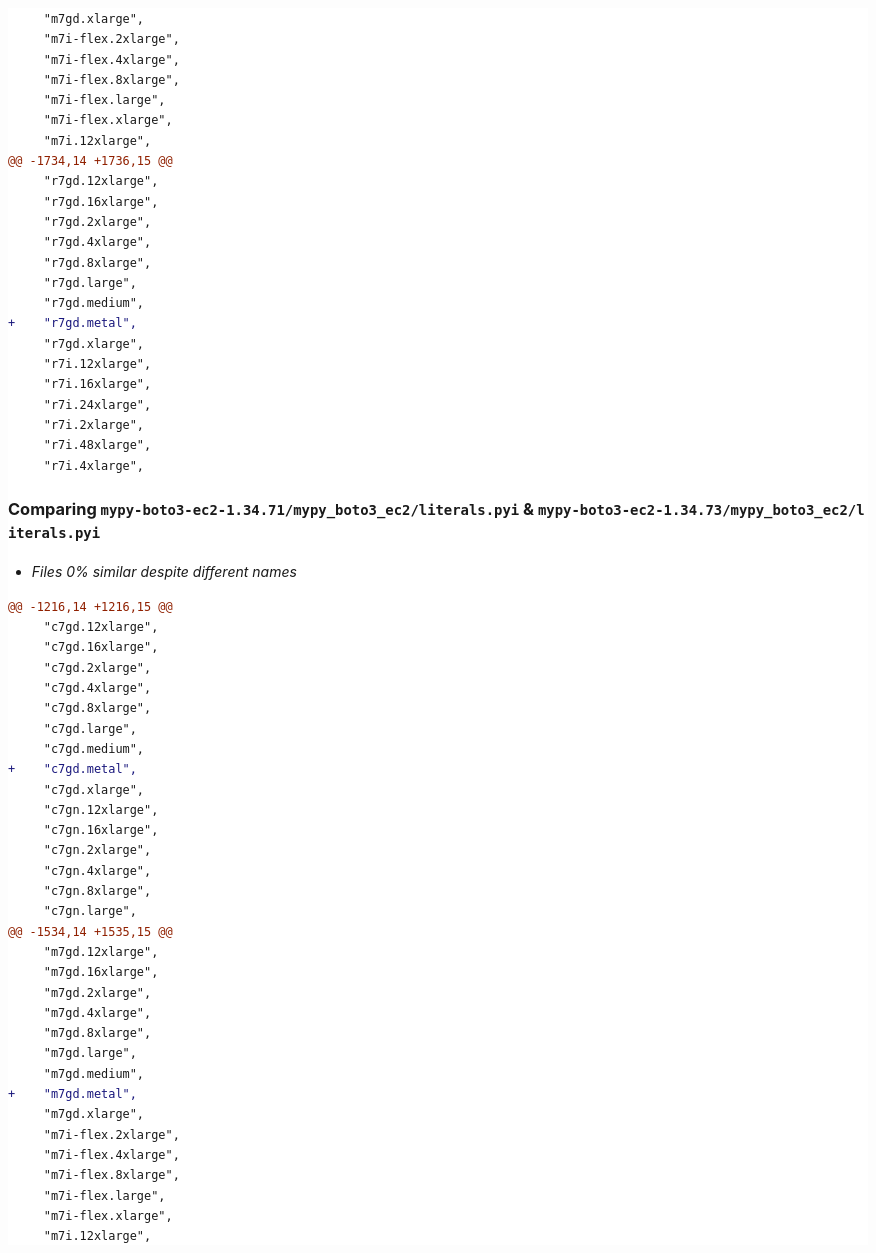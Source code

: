 ```diff
     "m7gd.xlarge",
     "m7i-flex.2xlarge",
     "m7i-flex.4xlarge",
     "m7i-flex.8xlarge",
     "m7i-flex.large",
     "m7i-flex.xlarge",
     "m7i.12xlarge",
@@ -1734,14 +1736,15 @@
     "r7gd.12xlarge",
     "r7gd.16xlarge",
     "r7gd.2xlarge",
     "r7gd.4xlarge",
     "r7gd.8xlarge",
     "r7gd.large",
     "r7gd.medium",
+    "r7gd.metal",
     "r7gd.xlarge",
     "r7i.12xlarge",
     "r7i.16xlarge",
     "r7i.24xlarge",
     "r7i.2xlarge",
     "r7i.48xlarge",
     "r7i.4xlarge",
```

### Comparing `mypy-boto3-ec2-1.34.71/mypy_boto3_ec2/literals.pyi` & `mypy-boto3-ec2-1.34.73/mypy_boto3_ec2/literals.pyi`

 * *Files 0% similar despite different names*

```diff
@@ -1216,14 +1216,15 @@
     "c7gd.12xlarge",
     "c7gd.16xlarge",
     "c7gd.2xlarge",
     "c7gd.4xlarge",
     "c7gd.8xlarge",
     "c7gd.large",
     "c7gd.medium",
+    "c7gd.metal",
     "c7gd.xlarge",
     "c7gn.12xlarge",
     "c7gn.16xlarge",
     "c7gn.2xlarge",
     "c7gn.4xlarge",
     "c7gn.8xlarge",
     "c7gn.large",
@@ -1534,14 +1535,15 @@
     "m7gd.12xlarge",
     "m7gd.16xlarge",
     "m7gd.2xlarge",
     "m7gd.4xlarge",
     "m7gd.8xlarge",
     "m7gd.large",
     "m7gd.medium",
+    "m7gd.metal",
     "m7gd.xlarge",
     "m7i-flex.2xlarge",
     "m7i-flex.4xlarge",
     "m7i-flex.8xlarge",
     "m7i-flex.large",
     "m7i-flex.xlarge",
     "m7i.12xlarge",
```
